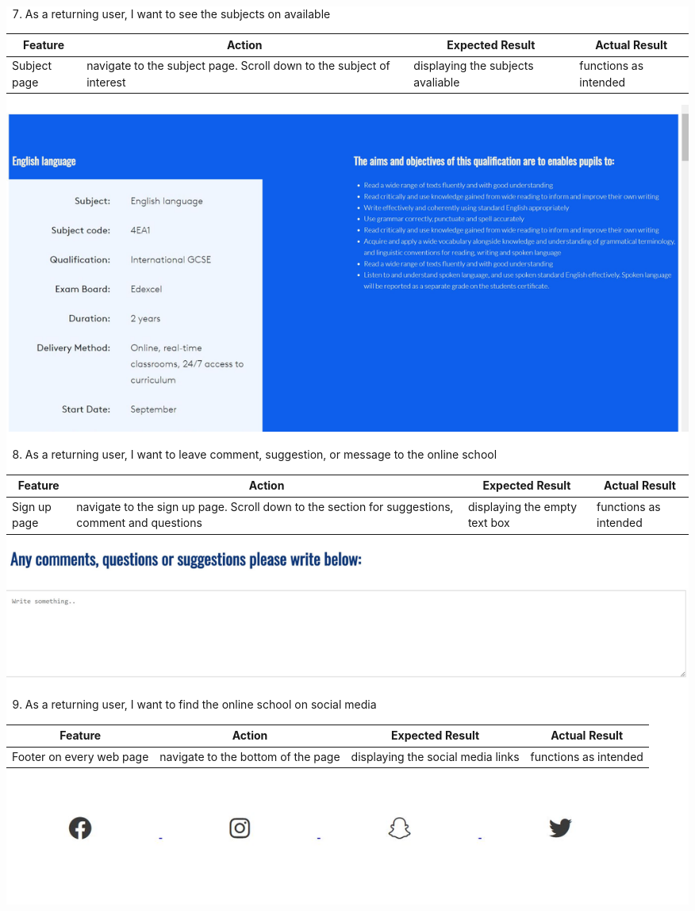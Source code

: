 7. As a returning user, I want to see the subjects on available 

| **Feature** | **Action** | **Expected Result** | **Actual Result** |
|-------------|------------|---------------------|-------------------|
| Subject page | navigate to the subject page. Scroll down to the subject of interest | displaying the subjects avaliable | functions as intended

![subjects](docs/features/subjects-avaliable.JPG)

8. As a returning user, I want to leave comment, suggestion, or message to the online school

| **Feature** | **Action** | **Expected Result** | **Actual Result** |
|-------------|------------|---------------------|-------------------|
| Sign up page | navigate to the sign up page. Scroll down to the section for suggestions, comment and questions | displaying the empty text box | functions as intended

![contact-form](docs/features/contact-form.JPG)

9. As a returning user, I want to find the online school on social media

| **Feature** | **Action** | **Expected Result** | **Actual Result** |
|-------------|------------|---------------------|-------------------| 
| Footer on every web page | navigate to the bottom of the page | displaying the social media links | functions as intended

![social-media](docs/features/social-media.JPG)
